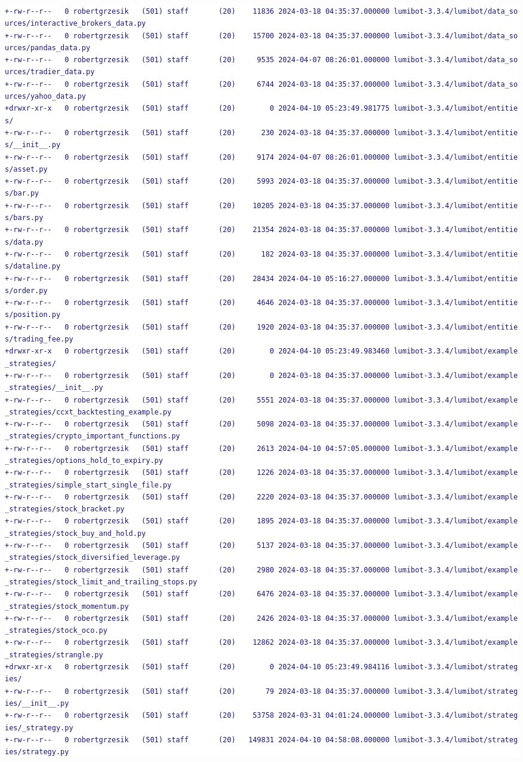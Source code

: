 ```diff
+-rw-r--r--   0 robertgrzesik   (501) staff       (20)    11836 2024-03-18 04:35:37.000000 lumibot-3.3.4/lumibot/data_sources/interactive_brokers_data.py
+-rw-r--r--   0 robertgrzesik   (501) staff       (20)    15700 2024-03-18 04:35:37.000000 lumibot-3.3.4/lumibot/data_sources/pandas_data.py
+-rw-r--r--   0 robertgrzesik   (501) staff       (20)     9535 2024-04-07 08:26:01.000000 lumibot-3.3.4/lumibot/data_sources/tradier_data.py
+-rw-r--r--   0 robertgrzesik   (501) staff       (20)     6744 2024-03-18 04:35:37.000000 lumibot-3.3.4/lumibot/data_sources/yahoo_data.py
+drwxr-xr-x   0 robertgrzesik   (501) staff       (20)        0 2024-04-10 05:23:49.981775 lumibot-3.3.4/lumibot/entities/
+-rw-r--r--   0 robertgrzesik   (501) staff       (20)      230 2024-03-18 04:35:37.000000 lumibot-3.3.4/lumibot/entities/__init__.py
+-rw-r--r--   0 robertgrzesik   (501) staff       (20)     9174 2024-04-07 08:26:01.000000 lumibot-3.3.4/lumibot/entities/asset.py
+-rw-r--r--   0 robertgrzesik   (501) staff       (20)     5993 2024-03-18 04:35:37.000000 lumibot-3.3.4/lumibot/entities/bar.py
+-rw-r--r--   0 robertgrzesik   (501) staff       (20)    10205 2024-03-18 04:35:37.000000 lumibot-3.3.4/lumibot/entities/bars.py
+-rw-r--r--   0 robertgrzesik   (501) staff       (20)    21354 2024-03-18 04:35:37.000000 lumibot-3.3.4/lumibot/entities/data.py
+-rw-r--r--   0 robertgrzesik   (501) staff       (20)      182 2024-03-18 04:35:37.000000 lumibot-3.3.4/lumibot/entities/dataline.py
+-rw-r--r--   0 robertgrzesik   (501) staff       (20)    28434 2024-04-10 05:16:27.000000 lumibot-3.3.4/lumibot/entities/order.py
+-rw-r--r--   0 robertgrzesik   (501) staff       (20)     4646 2024-03-18 04:35:37.000000 lumibot-3.3.4/lumibot/entities/position.py
+-rw-r--r--   0 robertgrzesik   (501) staff       (20)     1920 2024-03-18 04:35:37.000000 lumibot-3.3.4/lumibot/entities/trading_fee.py
+drwxr-xr-x   0 robertgrzesik   (501) staff       (20)        0 2024-04-10 05:23:49.983460 lumibot-3.3.4/lumibot/example_strategies/
+-rw-r--r--   0 robertgrzesik   (501) staff       (20)        0 2024-03-18 04:35:37.000000 lumibot-3.3.4/lumibot/example_strategies/__init__.py
+-rw-r--r--   0 robertgrzesik   (501) staff       (20)     5551 2024-03-18 04:35:37.000000 lumibot-3.3.4/lumibot/example_strategies/ccxt_backtesting_example.py
+-rw-r--r--   0 robertgrzesik   (501) staff       (20)     5098 2024-03-18 04:35:37.000000 lumibot-3.3.4/lumibot/example_strategies/crypto_important_functions.py
+-rw-r--r--   0 robertgrzesik   (501) staff       (20)     2613 2024-04-10 04:57:05.000000 lumibot-3.3.4/lumibot/example_strategies/options_hold_to_expiry.py
+-rw-r--r--   0 robertgrzesik   (501) staff       (20)     1226 2024-03-18 04:35:37.000000 lumibot-3.3.4/lumibot/example_strategies/simple_start_single_file.py
+-rw-r--r--   0 robertgrzesik   (501) staff       (20)     2220 2024-03-18 04:35:37.000000 lumibot-3.3.4/lumibot/example_strategies/stock_bracket.py
+-rw-r--r--   0 robertgrzesik   (501) staff       (20)     1895 2024-03-18 04:35:37.000000 lumibot-3.3.4/lumibot/example_strategies/stock_buy_and_hold.py
+-rw-r--r--   0 robertgrzesik   (501) staff       (20)     5137 2024-03-18 04:35:37.000000 lumibot-3.3.4/lumibot/example_strategies/stock_diversified_leverage.py
+-rw-r--r--   0 robertgrzesik   (501) staff       (20)     2980 2024-03-18 04:35:37.000000 lumibot-3.3.4/lumibot/example_strategies/stock_limit_and_trailing_stops.py
+-rw-r--r--   0 robertgrzesik   (501) staff       (20)     6476 2024-03-18 04:35:37.000000 lumibot-3.3.4/lumibot/example_strategies/stock_momentum.py
+-rw-r--r--   0 robertgrzesik   (501) staff       (20)     2426 2024-03-18 04:35:37.000000 lumibot-3.3.4/lumibot/example_strategies/stock_oco.py
+-rw-r--r--   0 robertgrzesik   (501) staff       (20)    12862 2024-03-18 04:35:37.000000 lumibot-3.3.4/lumibot/example_strategies/strangle.py
+drwxr-xr-x   0 robertgrzesik   (501) staff       (20)        0 2024-04-10 05:23:49.984116 lumibot-3.3.4/lumibot/strategies/
+-rw-r--r--   0 robertgrzesik   (501) staff       (20)       79 2024-03-18 04:35:37.000000 lumibot-3.3.4/lumibot/strategies/__init__.py
+-rw-r--r--   0 robertgrzesik   (501) staff       (20)    53758 2024-03-31 04:01:24.000000 lumibot-3.3.4/lumibot/strategies/_strategy.py
+-rw-r--r--   0 robertgrzesik   (501) staff       (20)   149831 2024-04-10 04:58:08.000000 lumibot-3.3.4/lumibot/strategies/strategy.py
```